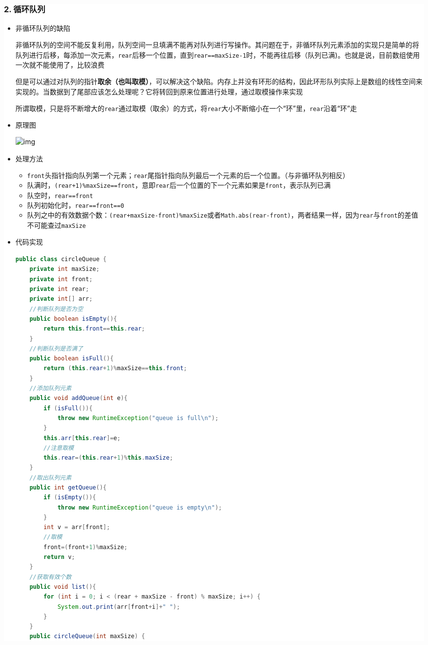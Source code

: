### 2. 循环队列

- 非循环队列的缺陷

  非循环队列的空间不能反复利用，队列空间一旦填满不能再对队列进行写操作。其问题在于，非循环队列元素添加的实现只是简单的将队列进行后移，每添加一次元素，`rear`后移一个位置，直到`rear==maxSize-1`时，不能再往后移（队列已满)。也就是说，目前数组使用一次就不能使用了，比较浪费

  但是可以通过对队列的指针**取余（也叫取模）**，可以解决这个缺陷。内存上并没有环形的结构，因此环形队列实际上是数组的线性空间来实现的。当数据到了尾部应该怎么处理呢？它将转回到原来位置进行处理，通过取模操作来实现

  所谓取模，只是将不断增大的`rear`通过取模（取余）的方式，将`rear`大小不断缩小在一个“环”里，`rear`沿着“环”走

- 原理图

  ![img](https://raw.githubusercontent.com/cold-bin/img-for-cold-bin-blog/master/img/%E7%8E%AF%E5%BD%A2%E9%98%9F%E5%88%97%E7%A4%BA%E6%84%8F%E5%9B%BE.png)

- 处理方法

  - `front`头指针指向队列第一个元素；`rear`尾指针指向队列最后一个元素的后一个位置。（与非循环队列相反）
  - 队满时，`(rear+1)%maxSize==front`，意即`rear`后一个位置的下一个元素如果是`front`，表示队列已满
  - 队空时，`rear==front`
  - 队列初始化时，`rear==front==0`
  - 队列之中的有效数据个数：`(rear+maxSize-front)%maxSize`或者`Math.abs(rear-front)`，两者结果一样，因为`rear`与`front`的差值不可能查过`maxSize`

- 代码实现

  ```java
  public class circleQueue {
      private int maxSize;
      private int front;
      private int rear;
      private int[] arr;
      //判断队列是否为空
      public boolean isEmpty(){
          return this.front==this.rear;
      }
      //判断队列是否满了
      public boolean isFull(){
          return (this.rear+1)%maxSize==this.front;
      }
      //添加队列元素
      public void addQueue(int e){
          if (isFull()){
              throw new RuntimeException("queue is full\n");
          }
          this.arr[this.rear]=e;
          //注意取模
          this.rear=(this.rear+1)%this.maxSize;
      }
      //取出队列元素
      public int getQueue(){
          if (isEmpty()){
              throw new RuntimeException("queue is empty\n");
          }
          int v = arr[front];
          //取模
          front=(front+1)%maxSize;
          return v;
      }
      //获取有效个数
      public void list(){
          for (int i = 0; i < (rear + maxSize - front) % maxSize; i++) {
              System.out.print(arr[front+i]+" ");
          }
      }
      public circleQueue(int maxSize) {
  ```